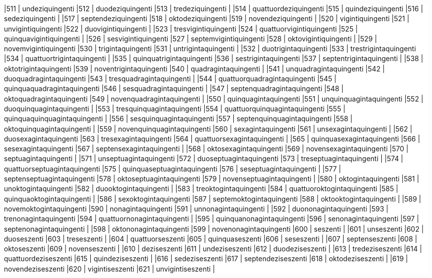 |511 | undeziquingenti |512 | duodeziquingenti |513 | tredeziquingenti |
|514 | quattuordeziquingenti |515 | quindeziquingenti |516 | sedeziquingenti |
|517 | septendeziquingenti |518 | oktodeziquingenti |519 | novendeziquingenti |
|520 | vigintiquingenti |521 | unvigintiquingenti |522 | duovigintiquingenti |
|523 | tresvigintiquingenti |524 | quattuorvigintiquingenti |525 | quinquavigintiquingenti |
|526 | sesvigintiquingenti |527 | septemvigintiquingenti |528 | oktovigintiquingenti |
|529 | novemvigintiquingenti |530 | trigintaquingenti |531 | untrigintaquingenti |
|532 | duotrigintaquingenti |533 | trestrigintaquingenti |534 | quattuortrigintaquingenti |
|535 | quinquatrigintaquingenti |536 | sestrigintaquingenti |537 | septentrigintaquingenti |
|538 | oktotrigintaquingenti |539 | noventrigintaquingenti |540 | quadragintaquingenti |
|541 | unquadragintaquingenti |542 | duoquadragintaquingenti |543 | tresquadragintaquingenti |
|544 | quattuorquadragintaquingenti |545 | quinquaquadragintaquingenti |546 | sesquadragintaquingenti |
|547 | septenquadragintaquingenti |548 | oktoquadragintaquingenti |549 | novenquadragintaquingenti |
|550 | quinquagintaquingenti |551 | unquinquagintaquingenti |552 | duoquinquagintaquingenti |
|553 | tresquinquagintaquingenti |554 | quattuorquinquagintaquingenti |555 | quinquaquinquagintaquingenti |
|556 | sesquinquagintaquingenti |557 | septenquinquagintaquingenti |558 | oktoquinquagintaquingenti |
|559 | novenquinquagintaquingenti |560 | sexagintaquingenti |561 | unsexagintaquingenti |
|562 | duosexagintaquingenti |563 | tresexagintaquingenti |564 | quattuorsexagintaquingenti |
|565 | quinquasexagintaquingenti |566 | sesexagintaquingenti |567 | septensexagintaquingenti |
|568 | oktosexagintaquingenti |569 | novensexagintaquingenti |570 | septuagintaquingenti |
|571 | unseptuagintaquingenti |572 | duoseptuagintaquingenti |573 | treseptuagintaquingenti |
|574 | quattuorseptuagintaquingenti |575 | quinquaseptuagintaquingenti |576 | seseptuagintaquingenti |
|577 | septenseptuagintaquingenti |578 | oktoseptuagintaquingenti |579 | novenseptuagintaquingenti |
|580 | oktogintaquingenti |581 | unoktogintaquingenti |582 | duooktogintaquingenti |
|583 | treoktogintaquingenti |584 | quattuoroktogintaquingenti |585 | quinquaoktogintaquingenti |
|586 | sexoktogintaquingenti |587 | septemoktogintaquingenti |588 | oktooktogintaquingenti |
|589 | novemoktogintaquingenti |590 | nonagintaquingenti |591 | unnonagintaquingenti |
|592 | duononagintaquingenti |593 | trenonagintaquingenti |594 | quattuornonagintaquingenti |
|595 | quinquanonagintaquingenti |596 | senonagintaquingenti |597 | septenonagintaquingenti |
|598 | oktononagintaquingenti |599 | novenonagintaquingenti |600 | seszenti |
|601 | unseszenti |602 | duoseszenti |603 | treseszenti |
|604 | quattuorseszenti |605 | quinquaseszenti |606 | seseszenti |
|607 | septenseszenti |608 | oktoseszenti |609 | novenseszenti |
|610 | deziseszenti |611 | undeziseszenti |612 | duodeziseszenti |
|613 | tredeziseszenti |614 | quattuordeziseszenti |615 | quindeziseszenti |
|616 | sedeziseszenti |617 | septendeziseszenti |618 | oktodeziseszenti |
|619 | novendeziseszenti |620 | vigintiseszenti |621 | unvigintiseszenti |